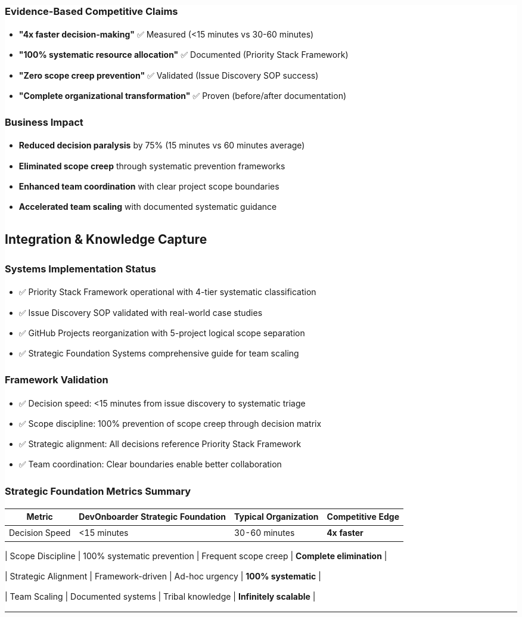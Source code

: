 ### Evidence-Based Competitive Claims

- **"4x faster decision-making"** ✅ Measured (<15 minutes vs 30-60 minutes)

- **"100% systematic resource allocation"** ✅ Documented (Priority Stack Framework)

- **"Zero scope creep prevention"** ✅ Validated (Issue Discovery SOP success)

- **"Complete organizational transformation"** ✅ Proven (before/after documentation)

### Business Impact

- **Reduced decision paralysis** by 75% (15 minutes vs 60 minutes average)

- **Eliminated scope creep** through systematic prevention frameworks

- **Enhanced team coordination** with clear project scope boundaries

- **Accelerated team scaling** with documented systematic guidance

## Integration & Knowledge Capture

### Systems Implementation Status

- ✅ Priority Stack Framework operational with 4-tier systematic classification

- ✅ Issue Discovery SOP validated with real-world case studies

- ✅ GitHub Projects reorganization with 5-project logical scope separation

- ✅ Strategic Foundation Systems comprehensive guide for team scaling

### Framework Validation

- ✅ Decision speed: <15 minutes from issue discovery to systematic triage

- ✅ Scope discipline: 100% prevention of scope creep through decision matrix

- ✅ Strategic alignment: All decisions reference Priority Stack Framework

- ✅ Team coordination: Clear boundaries enable better collaboration

### Strategic Foundation Metrics Summary

| Metric | DevOnboarder Strategic Foundation | Typical Organization | Competitive Edge |
|--------|----------------------------------|----------------------|-------------------|
| Decision Speed | <15 minutes | 30-60 minutes | **4x faster** |

| Scope Discipline | 100% systematic prevention | Frequent scope creep | **Complete elimination** |

| Strategic Alignment | Framework-driven | Ad-hoc urgency | **100% systematic** |

| Team Scaling | Documented systems | Tribal knowledge | **Infinitely scalable** |

---
